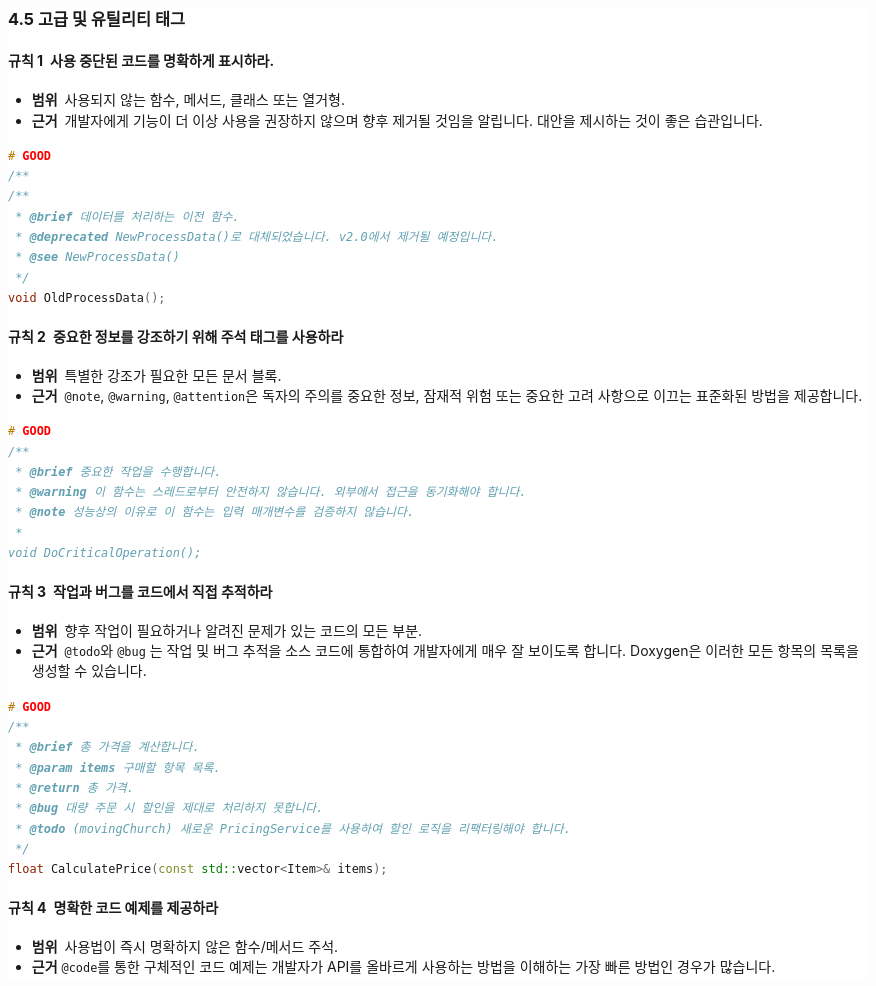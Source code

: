 ### 4.5 고급 및 유틸리티 태그

#### 규칙 1 사용 중단된 코드를 명확하게 표시하라.

- **범위** 사용되지 않는 함수, 메서드, 클래스 또는 열거형.
- **근거** 개발자에게 기능이 더 이상 사용을 권장하지 않으며 향후 제거될 것임을 알립니다. 대안을 제시하는 것이 좋은 습관입니다.

```cpp
# GOOD
/**
/**
 * @brief 데이터를 처리하는 이전 함수.
 * @deprecated NewProcessData()로 대체되었습니다. v2.0에서 제거될 예정입니다.
 * @see NewProcessData()
 */
void OldProcessData();
```

#### 규칙 2 중요한 정보를 강조하기 위해 주석 태그를 사용하라

- **범위** 특별한 강조가 필요한 모든 문서 블록.
- **근거** `@note`, `@warning`, `@attention`은 독자의 주의를 중요한 정보, 잠재적 위험 또는 중요한 고려 사항으로 이끄는 표준화된 방법을 제공합니다.

```cpp
# GOOD
/**
 * @brief 중요한 작업을 수행합니다.
 * @warning 이 함수는 스레드로부터 안전하지 않습니다. 외부에서 접근을 동기화해야 합니다.
 * @note 성능상의 이유로 이 함수는 입력 매개변수를 검증하지 않습니다.
 *
void DoCriticalOperation();
```

#### 규칙 3 작업과 버그를 코드에서 직접 추적하라

- **범위** 향후 작업이 필요하거나 알려진 문제가 있는 코드의 모든 부분.
- **근거** `@todo`와 `@bug` 는 작업 및 버그 추적을 소스 코드에 통합하여 개발자에게 매우 잘 보이도록 합니다. Doxygen은 이러한 모든 항목의 목록을 생성할 수 있습니다.

```cpp
# GOOD
/**
 * @brief 총 가격을 계산합니다.
 * @param items 구매할 항목 목록.
 * @return 총 가격.
 * @bug 대량 주문 시 할인을 제대로 처리하지 못합니다.
 * @todo (movingChurch) 새로운 PricingService를 사용하여 할인 로직을 리팩터링해야 합니다.
 */
float CalculatePrice(const std::vector<Item>& items);
```

#### 규칙 4 명확한 코드 예제를 제공하라

- **범위** 사용법이 즉시 명확하지 않은 함수/메서드 주석.
- **근거** `@code`를 통한 구체적인 코드 예제는 개발자가 API를 올바르게 사용하는 방법을 이해하는 가장 빠른 방법인 경우가 많습니다.
